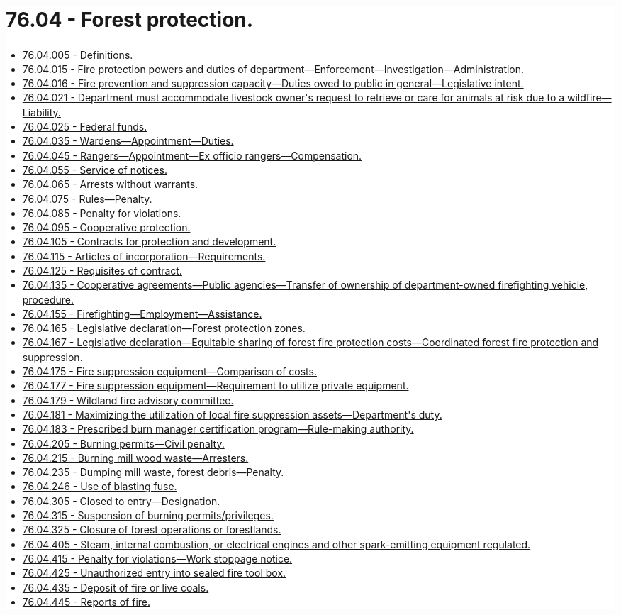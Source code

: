 # 76.04 - Forest protection.
* [76.04.005 - Definitions.](#7604005---definitions)
* [76.04.015 - Fire protection powers and duties of department—Enforcement—Investigation—Administration.](#7604015---fire-protection-powers-and-duties-of-departmentenforcementinvestigationadministration)
* [76.04.016 - Fire prevention and suppression capacity—Duties owed to public in general—Legislative intent.](#7604016---fire-prevention-and-suppression-capacityduties-owed-to-public-in-generallegislative-intent)
* [76.04.021 - Department must accommodate livestock owner's request to retrieve or care for animals at risk due to a wildfire—Liability.](#7604021---department-must-accommodate-livestock-owners-request-to-retrieve-or-care-for-animals-at-risk-due-to-a-wildfireliability)
* [76.04.025 - Federal funds.](#7604025---federal-funds)
* [76.04.035 - Wardens—Appointment—Duties.](#7604035---wardensappointmentduties)
* [76.04.045 - Rangers—Appointment—Ex officio rangers—Compensation.](#7604045---rangersappointmentex-officio-rangerscompensation)
* [76.04.055 - Service of notices.](#7604055---service-of-notices)
* [76.04.065 - Arrests without warrants.](#7604065---arrests-without-warrants)
* [76.04.075 - Rules—Penalty.](#7604075---rulespenalty)
* [76.04.085 - Penalty for violations.](#7604085---penalty-for-violations)
* [76.04.095 - Cooperative protection.](#7604095---cooperative-protection)
* [76.04.105 - Contracts for protection and development.](#7604105---contracts-for-protection-and-development)
* [76.04.115 - Articles of incorporation—Requirements.](#7604115---articles-of-incorporationrequirements)
* [76.04.125 - Requisites of contract.](#7604125---requisites-of-contract)
* [76.04.135 - Cooperative agreements—Public agencies—Transfer of ownership of department-owned firefighting vehicle, procedure.](#7604135---cooperative-agreementspublic-agenciestransfer-of-ownership-of-department-owned-firefighting-vehicle-procedure)
* [76.04.155 - Firefighting—Employment—Assistance.](#7604155---firefightingemploymentassistance)
* [76.04.165 - Legislative declaration—Forest protection zones.](#7604165---legislative-declarationforest-protection-zones)
* [76.04.167 - Legislative declaration—Equitable sharing of forest fire protection costs—Coordinated forest fire protection and suppression.](#7604167---legislative-declarationequitable-sharing-of-forest-fire-protection-costscoordinated-forest-fire-protection-and-suppression)
* [76.04.175 - Fire suppression equipment—Comparison of costs.](#7604175---fire-suppression-equipmentcomparison-of-costs)
* [76.04.177 - Fire suppression equipment—Requirement to utilize private equipment.](#7604177---fire-suppression-equipmentrequirement-to-utilize-private-equipment)
* [76.04.179 - Wildland fire advisory committee.](#7604179---wildland-fire-advisory-committee)
* [76.04.181 - Maximizing the utilization of local fire suppression assets—Department's duty.](#7604181---maximizing-the-utilization-of-local-fire-suppression-assetsdepartments-duty)
* [76.04.183 - Prescribed burn manager certification program—Rule-making authority.](#7604183---prescribed-burn-manager-certification-programrule-making-authority)
* [76.04.205 - Burning permits—Civil penalty.](#7604205---burning-permitscivil-penalty)
* [76.04.215 - Burning mill wood waste—Arresters.](#7604215---burning-mill-wood-wastearresters)
* [76.04.235 - Dumping mill waste, forest debris—Penalty.](#7604235---dumping-mill-waste-forest-debrispenalty)
* [76.04.246 - Use of blasting fuse.](#7604246---use-of-blasting-fuse)
* [76.04.305 - Closed to entry—Designation.](#7604305---closed-to-entrydesignation)
* [76.04.315 - Suspension of burning permits/privileges.](#7604315---suspension-of-burning-permitsprivileges)
* [76.04.325 - Closure of forest operations or forestlands.](#7604325---closure-of-forest-operations-or-forestlands)
* [76.04.405 - Steam, internal combustion, or electrical engines and other spark-emitting equipment regulated.](#7604405---steam-internal-combustion-or-electrical-engines-and-other-spark-emitting-equipment-regulated)
* [76.04.415 - Penalty for violations—Work stoppage notice.](#7604415---penalty-for-violationswork-stoppage-notice)
* [76.04.425 - Unauthorized entry into sealed fire tool box.](#7604425---unauthorized-entry-into-sealed-fire-tool-box)
* [76.04.435 - Deposit of fire or live coals.](#7604435---deposit-of-fire-or-live-coals)
* [76.04.445 - Reports of fire.](#7604445---reports-of-fire)